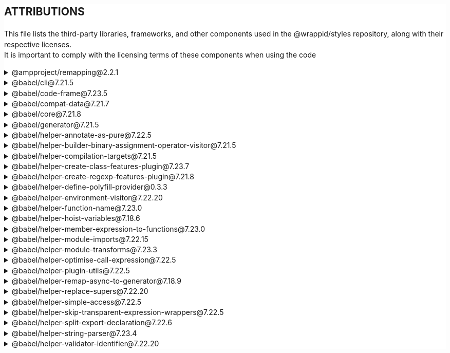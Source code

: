 
## ATTRIBUTIONS

This file lists the third-party libraries, frameworks, and other components used in the @wrappid/styles repository,
along with their respective licenses.   
It is important to comply with the licensing terms of these components when using the code


<details><summary>@ampproject/remapping@2.2.1</summary></details>

<details><summary>@babel/cli@7.21.5</summary></details>

<details><summary>@babel/code-frame@7.23.5</summary></details>

<details><summary>@babel/compat-data@7.21.7</summary></details>

<details><summary>@babel/core@7.21.8</summary></details>

<details><summary>@babel/generator@7.21.5</summary></details>

<details><summary>@babel/helper-annotate-as-pure@7.22.5</summary></details>

<details><summary>@babel/helper-builder-binary-assignment-operator-visitor@7.21.5</summary></details>

<details><summary>@babel/helper-compilation-targets@7.21.5</summary></details>

<details><summary>@babel/helper-create-class-features-plugin@7.23.7</summary></details>

<details><summary>@babel/helper-create-regexp-features-plugin@7.21.8</summary></details>

<details><summary>@babel/helper-define-polyfill-provider@0.3.3</summary></details>

<details><summary>@babel/helper-environment-visitor@7.22.20</summary></details>

<details><summary>@babel/helper-function-name@7.23.0</summary></details>

<details><summary>@babel/helper-hoist-variables@7.18.6</summary></details>

<details><summary>@babel/helper-member-expression-to-functions@7.23.0</summary></details>

<details><summary>@babel/helper-module-imports@7.22.15</summary></details>

<details><summary>@babel/helper-module-transforms@7.23.3</summary></details>

<details><summary>@babel/helper-optimise-call-expression@7.22.5</summary></details>

<details><summary>@babel/helper-plugin-utils@7.22.5</summary></details>

<details><summary>@babel/helper-remap-async-to-generator@7.18.9</summary></details>

<details><summary>@babel/helper-replace-supers@7.22.20</summary></details>

<details><summary>@babel/helper-simple-access@7.22.5</summary></details>

<details><summary>@babel/helper-skip-transparent-expression-wrappers@7.22.5</summary></details>

<details><summary>@babel/helper-split-export-declaration@7.22.6</summary></details>

<details><summary>@babel/helper-string-parser@7.23.4</summary></details>

<details><summary>@babel/helper-validator-identifier@7.22.20</summary></details>
